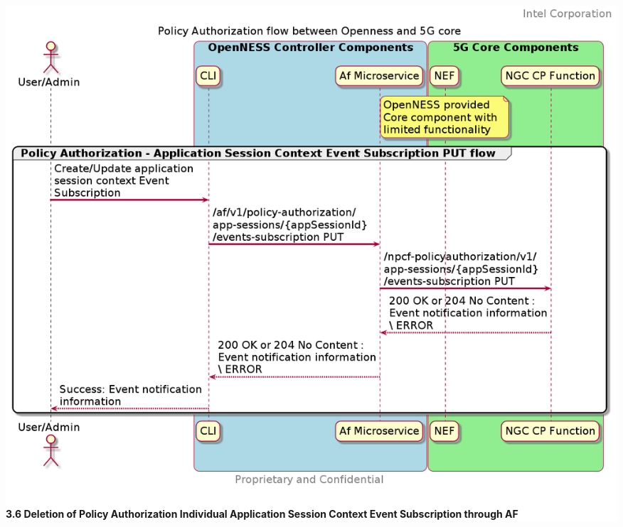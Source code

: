 ![Policy Authorization ](ngc-images/AF_Policy_Authorization_event_subscription_put.png)

#### 3.6 Deletion of Policy Authorization Individual Application Session Context Event Subscription through AF
